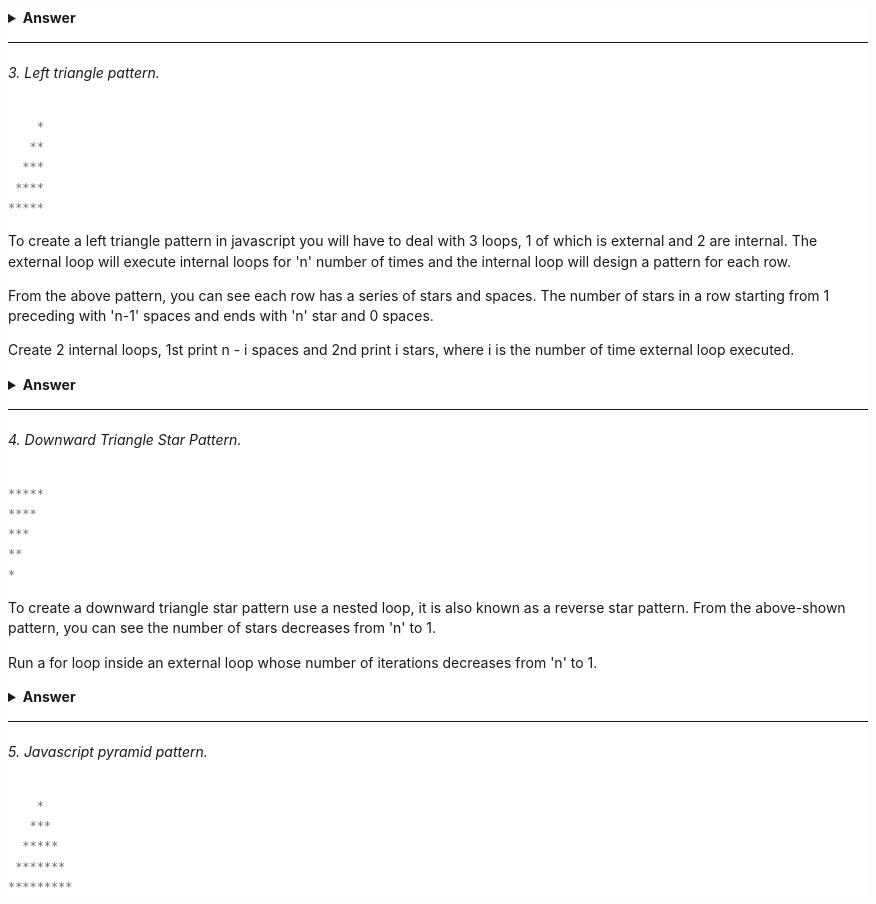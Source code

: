 <details><summary><b>Answer</b></summary></details>

---

###### 3. Left triangle pattern.

```javascript
    *
   **
  ***
 ****
*****
```

<p>
To create a left triangle pattern in javascript you will have to deal with 3 loops, 1 of which is external and 2 are internal. The external loop will execute internal loops for 'n' number of times and the internal loop will design a pattern for each row.

From the above pattern, you can see each row has a series of stars and spaces. The number of stars in a row starting from 1 preceding with 'n-1' spaces and ends with 'n' star and 0 spaces.

Create 2 internal loops, 1st print n - i spaces and 2nd print i stars, where i is the number of time external loop executed.

</p>

<details><summary><b>Answer</b></summary></details>

---

###### 4. Downward Triangle Star Pattern.

```javascript
*****
****
***
**
*
```

<p>
To create a downward triangle star pattern use a nested loop, it is also known as a reverse star pattern. From the above-shown pattern, you can see the number of stars decreases from 'n' to 1.

Run a for loop inside an external loop whose number of iterations decreases from 'n' to 1.

</p>

<details><summary><b>Answer</b></summary></details>

---

###### 5. Javascript pyramid pattern.

```javascript
    *
   ***
  *****
 *******
*********
```
